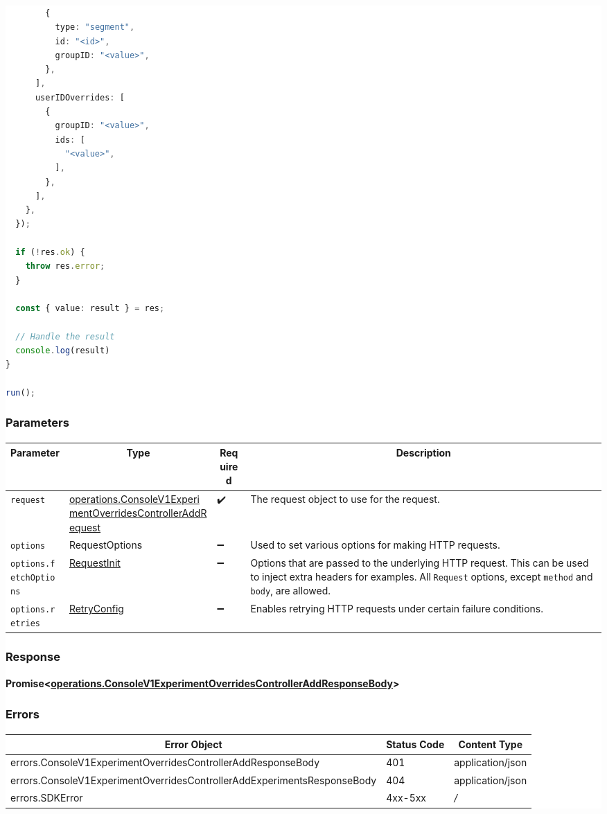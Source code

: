 ```typescript
        {
          type: "segment",
          id: "<id>",
          groupID: "<value>",
        },
      ],
      userIDOverrides: [
        {
          groupID: "<value>",
          ids: [
            "<value>",
          ],
        },
      ],
    },
  });

  if (!res.ok) {
    throw res.error;
  }

  const { value: result } = res;

  // Handle the result
  console.log(result)
}

run();
```

### Parameters

| Parameter                                                                                                                                                                      | Type                                                                                                                                                                           | Required                                                                                                                                                                       | Description                                                                                                                                                                    |
| ------------------------------------------------------------------------------------------------------------------------------------------------------------------------------ | ------------------------------------------------------------------------------------------------------------------------------------------------------------------------------ | ------------------------------------------------------------------------------------------------------------------------------------------------------------------------------ | ------------------------------------------------------------------------------------------------------------------------------------------------------------------------------ |
| `request`                                                                                                                                                                      | [operations.ConsoleV1ExperimentOverridesControllerAddRequest](../../models/operations/consolev1experimentoverridescontrolleraddrequest.md)                                     | :heavy_check_mark:                                                                                                                                                             | The request object to use for the request.                                                                                                                                     |
| `options`                                                                                                                                                                      | RequestOptions                                                                                                                                                                 | :heavy_minus_sign:                                                                                                                                                             | Used to set various options for making HTTP requests.                                                                                                                          |
| `options.fetchOptions`                                                                                                                                                         | [RequestInit](https://developer.mozilla.org/en-US/docs/Web/API/Request/Request#options)                                                                                        | :heavy_minus_sign:                                                                                                                                                             | Options that are passed to the underlying HTTP request. This can be used to inject extra headers for examples. All `Request` options, except `method` and `body`, are allowed. |
| `options.retries`                                                                                                                                                              | [RetryConfig](../../lib/utils/retryconfig.md)                                                                                                                                  | :heavy_minus_sign:                                                                                                                                                             | Enables retrying HTTP requests under certain failure conditions.                                                                                                               |


### Response

**Promise\<[operations.ConsoleV1ExperimentOverridesControllerAddResponseBody](../../models/operations/consolev1experimentoverridescontrolleraddresponsebody.md)\>**
### Errors

| Error Object                                                            | Status Code                                                             | Content Type                                                            |
| ----------------------------------------------------------------------- | ----------------------------------------------------------------------- | ----------------------------------------------------------------------- |
| errors.ConsoleV1ExperimentOverridesControllerAddResponseBody            | 401                                                                     | application/json                                                        |
| errors.ConsoleV1ExperimentOverridesControllerAddExperimentsResponseBody | 404                                                                     | application/json                                                        |
| errors.SDKError                                                         | 4xx-5xx                                                                 | */*                                                                     |